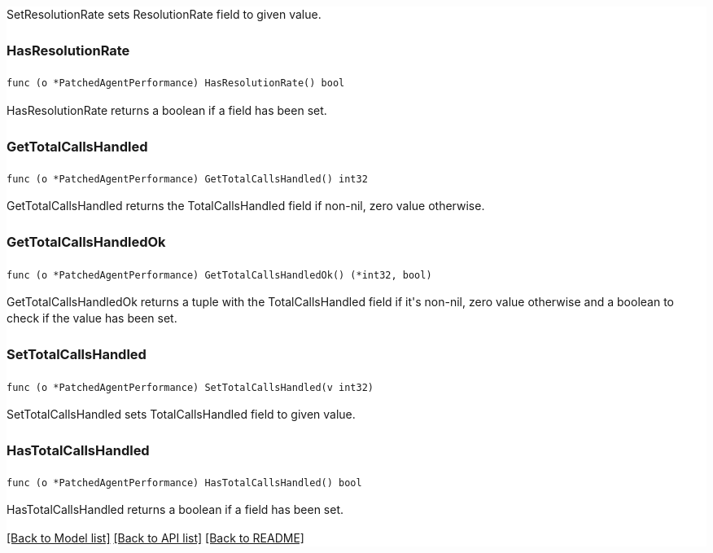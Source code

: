 SetResolutionRate sets ResolutionRate field to given value.

### HasResolutionRate

`func (o *PatchedAgentPerformance) HasResolutionRate() bool`

HasResolutionRate returns a boolean if a field has been set.

### GetTotalCallsHandled

`func (o *PatchedAgentPerformance) GetTotalCallsHandled() int32`

GetTotalCallsHandled returns the TotalCallsHandled field if non-nil, zero value otherwise.

### GetTotalCallsHandledOk

`func (o *PatchedAgentPerformance) GetTotalCallsHandledOk() (*int32, bool)`

GetTotalCallsHandledOk returns a tuple with the TotalCallsHandled field if it's non-nil, zero value otherwise
and a boolean to check if the value has been set.

### SetTotalCallsHandled

`func (o *PatchedAgentPerformance) SetTotalCallsHandled(v int32)`

SetTotalCallsHandled sets TotalCallsHandled field to given value.

### HasTotalCallsHandled

`func (o *PatchedAgentPerformance) HasTotalCallsHandled() bool`

HasTotalCallsHandled returns a boolean if a field has been set.


[[Back to Model list]](../README.md#documentation-for-models) [[Back to API list]](../README.md#documentation-for-api-endpoints) [[Back to README]](../README.md)


